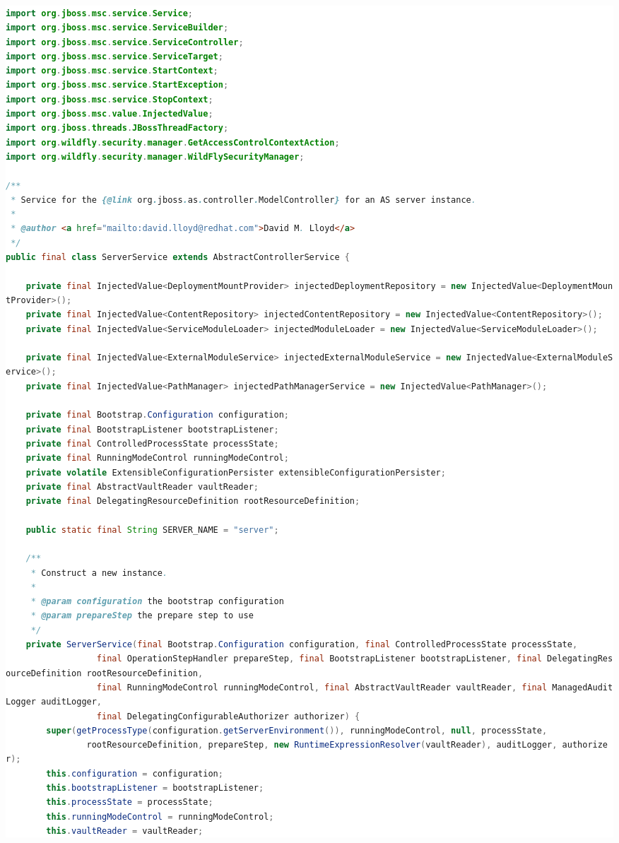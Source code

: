```java
import org.jboss.msc.service.Service;
import org.jboss.msc.service.ServiceBuilder;
import org.jboss.msc.service.ServiceController;
import org.jboss.msc.service.ServiceTarget;
import org.jboss.msc.service.StartContext;
import org.jboss.msc.service.StartException;
import org.jboss.msc.service.StopContext;
import org.jboss.msc.value.InjectedValue;
import org.jboss.threads.JBossThreadFactory;
import org.wildfly.security.manager.GetAccessControlContextAction;
import org.wildfly.security.manager.WildFlySecurityManager;

/**
 * Service for the {@link org.jboss.as.controller.ModelController} for an AS server instance.
 *
 * @author <a href="mailto:david.lloyd@redhat.com">David M. Lloyd</a>
 */
public final class ServerService extends AbstractControllerService {

    private final InjectedValue<DeploymentMountProvider> injectedDeploymentRepository = new InjectedValue<DeploymentMountProvider>();
    private final InjectedValue<ContentRepository> injectedContentRepository = new InjectedValue<ContentRepository>();
    private final InjectedValue<ServiceModuleLoader> injectedModuleLoader = new InjectedValue<ServiceModuleLoader>();

    private final InjectedValue<ExternalModuleService> injectedExternalModuleService = new InjectedValue<ExternalModuleService>();
    private final InjectedValue<PathManager> injectedPathManagerService = new InjectedValue<PathManager>();

    private final Bootstrap.Configuration configuration;
    private final BootstrapListener bootstrapListener;
    private final ControlledProcessState processState;
    private final RunningModeControl runningModeControl;
    private volatile ExtensibleConfigurationPersister extensibleConfigurationPersister;
    private final AbstractVaultReader vaultReader;
    private final DelegatingResourceDefinition rootResourceDefinition;

    public static final String SERVER_NAME = "server";

    /**
     * Construct a new instance.
     *
     * @param configuration the bootstrap configuration
     * @param prepareStep the prepare step to use
     */
    private ServerService(final Bootstrap.Configuration configuration, final ControlledProcessState processState,
                  final OperationStepHandler prepareStep, final BootstrapListener bootstrapListener, final DelegatingResourceDefinition rootResourceDefinition,
                  final RunningModeControl runningModeControl, final AbstractVaultReader vaultReader, final ManagedAuditLogger auditLogger,
                  final DelegatingConfigurableAuthorizer authorizer) {
        super(getProcessType(configuration.getServerEnvironment()), runningModeControl, null, processState,
                rootResourceDefinition, prepareStep, new RuntimeExpressionResolver(vaultReader), auditLogger, authorizer);
        this.configuration = configuration;
        this.bootstrapListener = bootstrapListener;
        this.processState = processState;
        this.runningModeControl = runningModeControl;
        this.vaultReader = vaultReader;
```